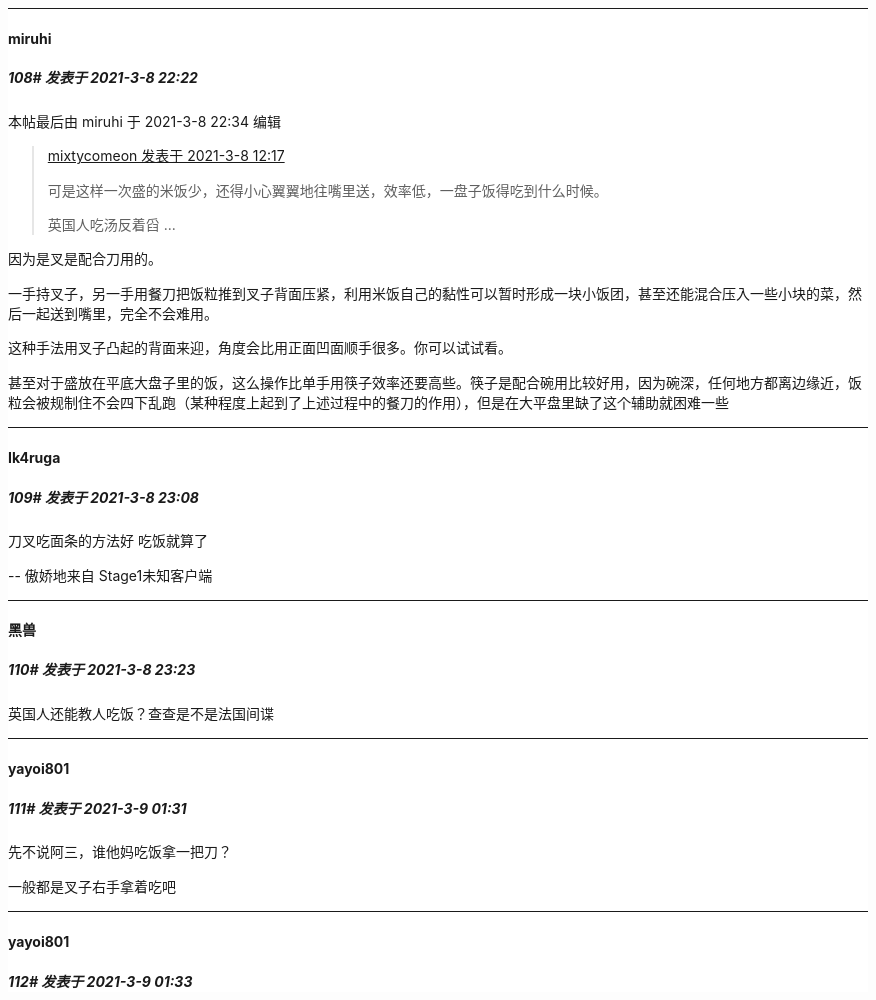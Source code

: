 
*****

####  miruhi  
##### 108#       发表于 2021-3-8 22:22


 本帖最后由 miruhi 于 2021-3-8 22:34 编辑 
<blockquote><a href="httphttps://bbs.saraba1st.com/2b/forum.php?mod=redirect&amp;goto=findpost&amp;pid=50550377&amp;ptid=1991833" target="_blank">mixtycomeon 发表于 2021-3-8 12:17</a>

可是这样一次盛的米饭少，还得小心翼翼地往嘴里送，效率低，一盘子饭得吃到什么时候。

英国人吃汤反着舀 ...</blockquote>
因为是叉是配合刀用的。

一手持叉子，另一手用餐刀把饭粒推到叉子背面压紧，利用米饭自己的黏性可以暂时形成一块小饭团，甚至还能混合压入一些小块的菜，然后一起送到嘴里，完全不会难用。

这种手法用叉子凸起的背面来迎，角度会比用正面凹面顺手很多。你可以试试看。

甚至对于盛放在平底大盘子里的饭，这么操作比单手用筷子效率还要高些。筷子是配合碗用比较好用，因为碗深，任何地方都离边缘近，饭粒会被规制住不会四下乱跑（某种程度上起到了上述过程中的餐刀的作用），但是在大平盘里缺了这个辅助就困难一些


*****

####  Ik4ruga  
##### 109#       发表于 2021-3-8 23:08


刀叉吃面条的方法好
吃饭就算了

 -- 傲娇地来自 Stage1未知客户端


*****

####  黑兽  
##### 110#       发表于 2021-3-8 23:23


英国人还能教人吃饭？查查是不是法国间谍


*****

####  yayoi801  
##### 111#       发表于 2021-3-9 01:31


先不说阿三，谁他妈吃饭拿一把刀？

一般都是叉子右手拿着吃吧


*****

####  yayoi801  
##### 112#       发表于 2021-3-9 01:33
